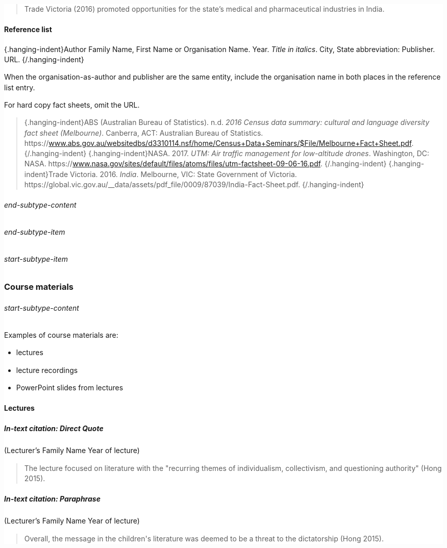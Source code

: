 > Trade Victoria (2016) promoted opportunities for the state’s medical and pharmaceutical industries in India.

#### Reference list

{.hanging-indent}Author Family Name, First Name or Organisation Name. Year. *Title in italics*. City, State abbreviation: Publisher. URL. {/.hanging-indent}

When the organisation-as-author and publisher are the same entity, include the organisation name in both places in the reference list entry.

For hard copy fact sheets, omit the URL.

> {.hanging-indent}ABS (Australian Bureau of Statistics). n.d. *2016 Census data summary: cultural and language diversity fact sheet (Melbourne)*. Canberra, ACT: Australian Bureau of Statistics. https<nolink>://www.abs.gov.au/websitedbs/d3310114.nsf/home/Census+Data+Seminars/$File/Melbourne+Fact+Sheet.pdf. {/.hanging-indent}
> {.hanging-indent}NASA. 2017. *UTM: Air traffic management for low-altitude drones*. Washington, DC: NASA. https<nolink>://www.nasa.gov/sites/default/files/atoms/files/utm-factsheet-09-06-16.pdf. {/.hanging-indent}
> {.hanging-indent}Trade Victoria. 2016. *India*. Melbourne, VIC: State Government of Victoria. https<nolink>://global.vic.gov.au/\_\_data/assets/pdf\_file/0009/87039/India-Fact-Sheet.pdf. {/.hanging-indent}

###### end-subtype-content

###### end-subtype-item


###### start-subtype-item

### Course materials

###### start-subtype-content

Examples of course materials are:

- lectures

- lecture recordings

- PowerPoint slides from lectures

#### Lectures

##### In-text citation: Direct Quote

(Lecturer’s Family Name Year of lecture)

> The lecture focused on literature with the "recurring themes of individualism, collectivism, and questioning authority" (Hong 2015).

##### In-text citation: Paraphrase

(Lecturer’s Family Name Year of lecture)

> Overall, the message in the children's literature was deemed to be a threat to the dictatorship (Hong 2015).
